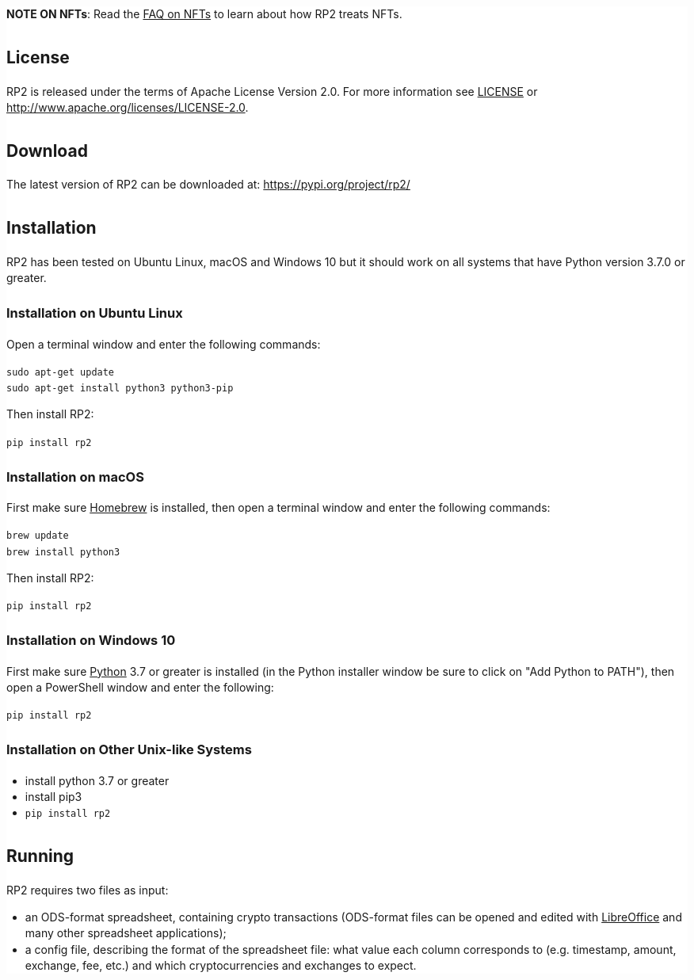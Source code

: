 **NOTE ON NFTs**: Read the [FAQ on NFTs](https://github.com/eprbell/rp2/blob/main/docs/user_faq.md#how-to-handle-nfts) to learn about how RP2 treats NFTs.

## License
RP2 is released under the terms of Apache License Version 2.0. For more information see [LICENSE](https://github.com/eprbell/rp2/tree/main/LICENSE) or <http://www.apache.org/licenses/LICENSE-2.0>.

## Download
The latest version of RP2 can be downloaded at: <https://pypi.org/project/rp2/>

## Installation
RP2 has been tested on Ubuntu Linux, macOS and Windows 10 but it should work on all systems that have Python version 3.7.0 or greater.

### Installation on Ubuntu Linux
Open a terminal window and enter the following commands:
```
sudo apt-get update
sudo apt-get install python3 python3-pip
```

Then install RP2:
```
pip install rp2
```
### Installation on macOS
First make sure [Homebrew](https://brew.sh) is installed, then open a terminal window and enter the following commands:
```
brew update
brew install python3
```

Then install RP2:
```
pip install rp2
```
### Installation on Windows 10
First make sure [Python](https://python.org) 3.7 or greater is installed (in the Python installer window be sure to click on "Add Python to PATH"), then open a PowerShell window and enter the following:
```
pip install rp2
```

### Installation on Other Unix-like Systems
* install python 3.7 or greater
* install pip3
* `pip install rp2`

## Running
RP2 requires two files as input:
* an ODS-format spreadsheet, containing crypto transactions (ODS-format files can be opened and edited with [LibreOffice](https://www.libreoffice.org/) and many other spreadsheet applications);
* a config file, describing the format of the spreadsheet file: what value each column corresponds to (e.g. timestamp, amount, exchange, fee, etc.) and which cryptocurrencies and exchanges to expect.
